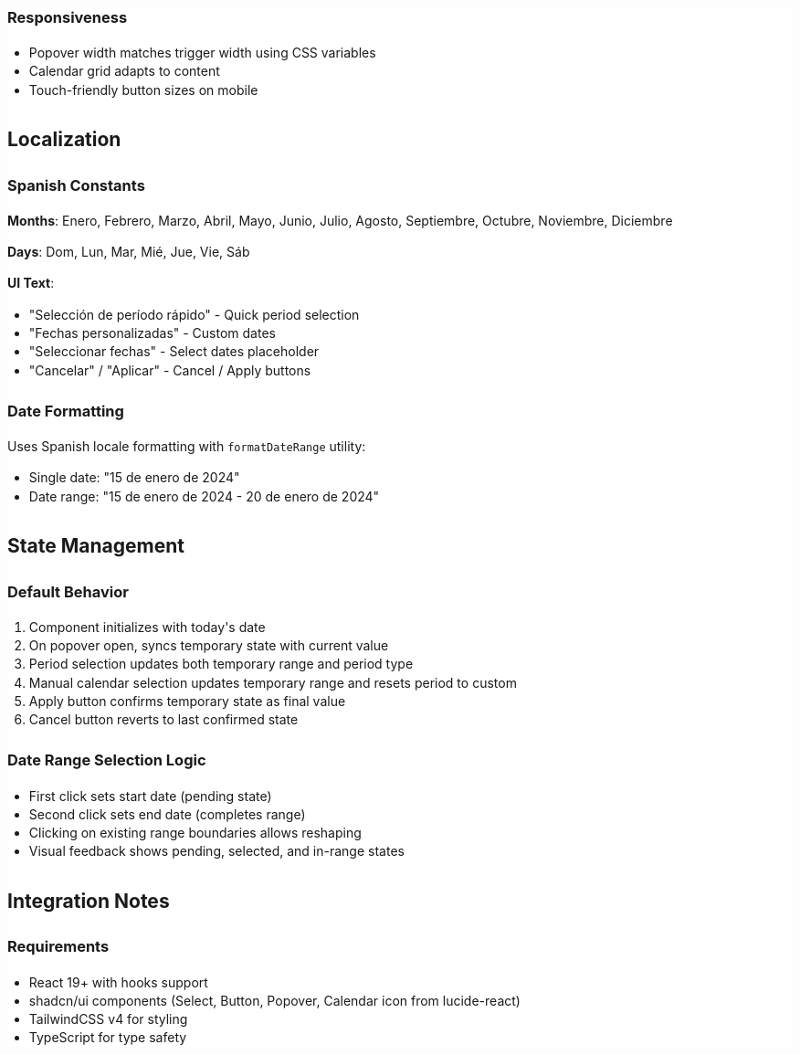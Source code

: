 ### Responsiveness
- Popover width matches trigger width using CSS variables
- Calendar grid adapts to content
- Touch-friendly button sizes on mobile

## Localization

### Spanish Constants

**Months**: Enero, Febrero, Marzo, Abril, Mayo, Junio, Julio, Agosto, Septiembre, Octubre, Noviembre, Diciembre

**Days**: Dom, Lun, Mar, Mié, Jue, Vie, Sáb

**UI Text**:
- "Selección de período rápido" - Quick period selection
- "Fechas personalizadas" - Custom dates
- "Seleccionar fechas" - Select dates placeholder
- "Cancelar" / "Aplicar" - Cancel / Apply buttons

### Date Formatting

Uses Spanish locale formatting with `formatDateRange` utility:
- Single date: "15 de enero de 2024"
- Date range: "15 de enero de 2024 - 20 de enero de 2024"

## State Management

### Default Behavior
1. Component initializes with today's date
2. On popover open, syncs temporary state with current value
3. Period selection updates both temporary range and period type
4. Manual calendar selection updates temporary range and resets period to custom
5. Apply button confirms temporary state as final value
6. Cancel button reverts to last confirmed state

### Date Range Selection Logic
- First click sets start date (pending state)
- Second click sets end date (completes range)
- Clicking on existing range boundaries allows reshaping
- Visual feedback shows pending, selected, and in-range states

## Integration Notes

### Requirements
- React 19+ with hooks support
- shadcn/ui components (Select, Button, Popover, Calendar icon from lucide-react)
- TailwindCSS v4 for styling
- TypeScript for type safety
